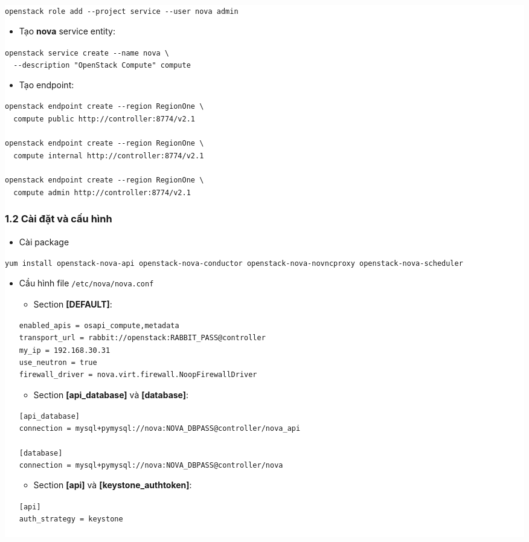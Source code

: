 ```
openstack role add --project service --user nova admin
```

- Tạo **nova** service entity:

```
openstack service create --name nova \
  --description "OpenStack Compute" compute
```

- Tạo endpoint:

```
openstack endpoint create --region RegionOne \
  compute public http://controller:8774/v2.1
  
openstack endpoint create --region RegionOne \
  compute internal http://controller:8774/v2.1
  
openstack endpoint create --region RegionOne \
  compute admin http://controller:8774/v2.1
```

### 1.2 Cài đặt và cấu hình

- Cài package

```
yum install openstack-nova-api openstack-nova-conductor openstack-nova-novncproxy openstack-nova-scheduler
```

- Cầu hình file `/etc/nova/nova.conf`

	- Section **[DEFAULT]**:
	
	```
	enabled_apis = osapi_compute,metadata
	transport_url = rabbit://openstack:RABBIT_PASS@controller
	my_ip = 192.168.30.31
	use_neutron = true
	firewall_driver = nova.virt.firewall.NoopFirewallDriver
	```
	
	- Section **[api_database]** và **[database]**:
	
	```
	[api_database]
	connection = mysql+pymysql://nova:NOVA_DBPASS@controller/nova_api
	
	[database]
	connection = mysql+pymysql://nova:NOVA_DBPASS@controller/nova
	```
	
	- Section **[api]** và **[keystone_authtoken]**:
	
	```
	[api]
	auth_strategy = keystone
	